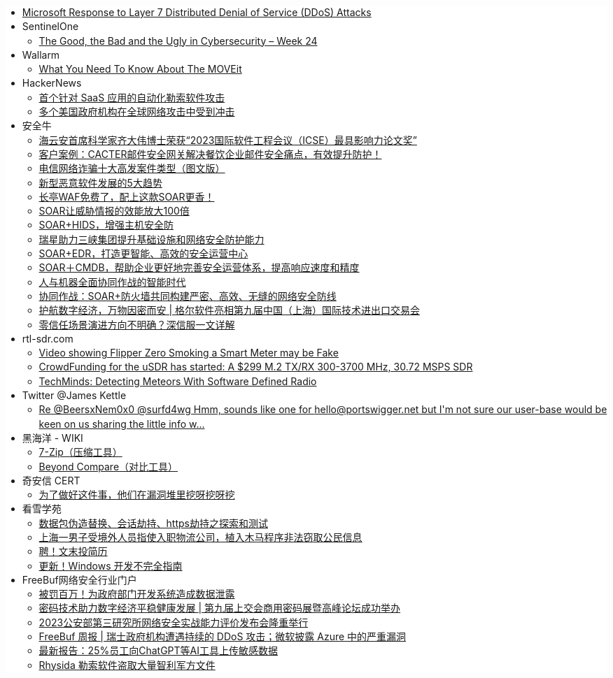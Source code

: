  - [Microsoft Response to Layer 7 Distributed Denial of Service (DDoS) Attacks](/blog/2023/06/microsoft-response-to-layer-7-distributed-denial-of-service-ddos-attacks/)
- SentinelOne
  - [The Good, the Bad and the Ugly in Cybersecurity – Week 24](https://www.sentinelone.com/blog/the-good-the-bad-and-the-ugly-in-cybersecurity-week-24-4/)
- Wallarm
  - [What You Need To Know About The MOVEit](https://lab.wallarm.com/the-moveit-ransomware-attacks-now-impacting-government-agencies-and-large-organizations/)
- HackerNews
  - [首个针对 SaaS 应用的自动化勒索软件攻击](https://hackernews.cc/archives/44196)
  - [多个美国政府机构在全球网络攻击中受到冲击](https://hackernews.cc/archives/44194)
- 安全牛
  - [海云安首席科学家齐大伟博士荣获“2023国际软件工程会议（ICSE）最具影响力论文奖”](https://www.aqniu.com/vendor/97048.html)
  - [客户案例：CACTER邮件安全网关解决餐饮企业邮件安全痛点，有效提升防护！](https://www.aqniu.com/vendor/97042.html)
  - [电信网络诈骗十大高发案件类型（图文版）](https://www.aqniu.com/vendor/97029.html)
  - [新型恶意软件发展的5大趋势](https://www.aqniu.com/vendor/97026.html)
  - [长亭WAF免费了，配上这款SOAR更香！](https://www.aqniu.com/vendor/97019.html)
  - [SOAR让威胁情报的效能放大100倍](https://www.aqniu.com/vendor/97011.html)
  - [SOAR+HIDS，增强主机安全防](https://www.aqniu.com/vendor/97006.html)
  - [瑞星助力三峡集团提升基础设施和网络安全防护能力](https://www.aqniu.com/vendor/97000.html)
  - [SOAR+EDR，打造更智能、高效的安全运营中心](https://www.aqniu.com/vendor/96998.html)
  - [SOAR＋CMDB，帮助企业更好地完善安全运营体系，提高响应速度和精度](https://www.aqniu.com/vendor/96993.html)
  - [人与机器全面协同作战的智能时代](https://www.aqniu.com/vendor/96981.html)
  - [协同作战：SOAR+防火墙共同构建严密、高效、无缝的网络安全防线](https://www.aqniu.com/vendor/96971.html)
  - [护航数字经济，万物因密而安 | 格尔软件亮相第九届中国（上海）国际技术进出口交易会](https://www.aqniu.com/vendor/96958.html)
  - [零信任场景演进方向不明确？深信服一文详解](https://www.aqniu.com/vendor/96949.html)
- rtl-sdr.com
  - [Video showing Flipper Zero Smoking a Smart Meter may be Fake](https://www.rtl-sdr.com/video-showing-flipper-zero-smoking-a-smart-meter-may-be-fake/)
  - [CrowdFunding for the uSDR has started: A $299 M.2 TX/RX 300-3700 MHz, 30.72 MSPS SDR](https://www.rtl-sdr.com/crowdfunding-for-the-usdr-has-started-a-299-m-2-tx-rx-300-3700-mhz-30-72-msps-sdr/)
  - [TechMinds: Detecting Meteors With Software Defined Radio](https://www.rtl-sdr.com/techminds-detecting-meteors-with-software-defined-radio/)
- Twitter @James Kettle
  - [Re @BeersxNem0x0 @surfd4wg Hmm, sounds like one for hello@portswigger.net but I'm not sure our user-base would be keen on us sharing the little info w...](https://twitter.com/albinowax/status/1669660598332784643)
- 黑海洋 - WIKI
  - [7-Zip（压缩工具）](https://blog.upx8.com/3637)
  - [Beyond Compare（对比工具）](https://blog.upx8.com/3636)
- 奇安信 CERT
  - [为了做好这件事，他们在漏洞堆里挖呀挖呀挖](https://mp.weixin.qq.com/s?__biz=MzU5NDgxODU1MQ==&mid=2247498936&idx=1&sn=8be5979ad8dcb3db66ed76590f2e87a1&chksm=fe79d820c90e5136a83023fd6346c09eb26c0df43e1eaf5dfba2e4d45c715898252b33b37b5a&scene=58&subscene=0#rd)
- 看雪学苑
  - [数据包伪造替换、会话劫持、https劫持之探索和测试](https://mp.weixin.qq.com/s?__biz=MjM5NTc2MDYxMw==&mid=2458507262&idx=1&sn=f250e228072e487066971fa3140993ac&chksm=b18ee77486f96e628053d5dfcb18d5aac9d9285add6c67d71b7307b85feb40785c3a2724fce1&scene=58&subscene=0#rd)
  - [上海一男子受境外人员指使入职物流公司，植入木马程序非法窃取公民信息](https://mp.weixin.qq.com/s?__biz=MjM5NTc2MDYxMw==&mid=2458507262&idx=2&sn=c76dd821b5b3a3af5b1eb215dc7c129a&chksm=b18ee77486f96e6277eb8f702acddb447e368f8645c25d616f1cd1b513216a33baa10e945166&scene=58&subscene=0#rd)
  - [聘！文末投简历](https://mp.weixin.qq.com/s?__biz=MjM5NTc2MDYxMw==&mid=2458507262&idx=3&sn=528f55a7cc90d7195331784c19032880&chksm=b18ee77486f96e62d5f59c49039b1a893e62e3bd852b325f51995e6130ea5d5f92bc06937119&scene=58&subscene=0#rd)
  - [更新！Windows 开发不完全指南](https://mp.weixin.qq.com/s?__biz=MjM5NTc2MDYxMw==&mid=2458507262&idx=4&sn=567de2c0f79d76697ff977584639e348&chksm=b18ee77486f96e625789fca26b8fa6c567a256a83b281ecd7a661b8dc405f0dd7fa5fbae8f7f&scene=58&subscene=0#rd)
- FreeBuf网络安全行业门户
  - [被罚百万！为政府部门开发系统造成数据泄露](https://www.freebuf.com/news/369775.html)
  - [密码技术助力数字经济平稳健康发展 | 第九届上交会商用密码展暨高峰论坛成功举办](https://www.freebuf.com/news/topnews/369766.html)
  - [2023公安部第三研究所网络安全实战能力评价发布会隆重举行](https://www.freebuf.com/fevents/369750.html)
  - [FreeBuf 周报 | 瑞士政府机构遭遇持续的 DDoS 攻击；微软披露 Azure 中的严重漏洞](https://www.freebuf.com/news/369724.html)
  - [最新报告：25%员工向ChatGPT等AI工具上传敏感数据](https://www.freebuf.com/news/369694.html)
  - [Rhysida 勒索软件盗取大量智利军方文件](https://www.freebuf.com/news/369679.html)
